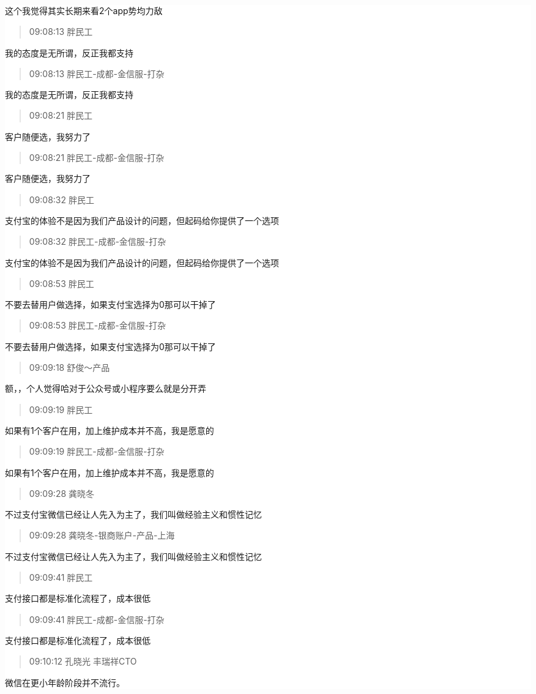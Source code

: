 这个我觉得其实长期来看2个app势均力敌  
   
> 09:08:13  胖民工  
   
我的态度是无所谓，反正我都支持  
   
> 09:08:13  胖民工-成都-金信服-打杂  
   
我的态度是无所谓，反正我都支持  
   
> 09:08:21  胖民工  
   
客户随便选，我努力了  
   
> 09:08:21  胖民工-成都-金信服-打杂  
   
客户随便选，我努力了  
   
> 09:08:32  胖民工  
   
支付宝的体验不是因为我们产品设计的问题，但起码给你提供了一个选项  
   
> 09:08:32  胖民工-成都-金信服-打杂  
   
支付宝的体验不是因为我们产品设计的问题，但起码给你提供了一个选项  
   
> 09:08:53  胖民工  
   
不要去替用户做选择，如果支付宝选择为0那可以干掉了  
   
> 09:08:53  胖民工-成都-金信服-打杂  
   
不要去替用户做选择，如果支付宝选择为0那可以干掉了  
   
> 09:09:18  舒俊～产品  
   
额，，个人觉得哈对于公众号或小程序要么就是分开弄  
   
> 09:09:19  胖民工  
   
如果有1个客户在用，加上维护成本并不高，我是愿意的  
   
> 09:09:19  胖民工-成都-金信服-打杂  
   
如果有1个客户在用，加上维护成本并不高，我是愿意的  
   
> 09:09:28  龚晓冬  
   
不过支付宝微信已经让人先入为主了，我们叫做经验主义和惯性记忆  
   
> 09:09:28  龚晓冬-银商账户-产品-上海  
   
不过支付宝微信已经让人先入为主了，我们叫做经验主义和惯性记忆  
   
> 09:09:41  胖民工  
   
支付接口都是标准化流程了，成本很低  
   
> 09:09:41  胖民工-成都-金信服-打杂  
   
支付接口都是标准化流程了，成本很低  
   
> 09:10:12  孔晓光 丰瑞祥CTO  
   
微信在更小年龄阶段并不流行。  
   